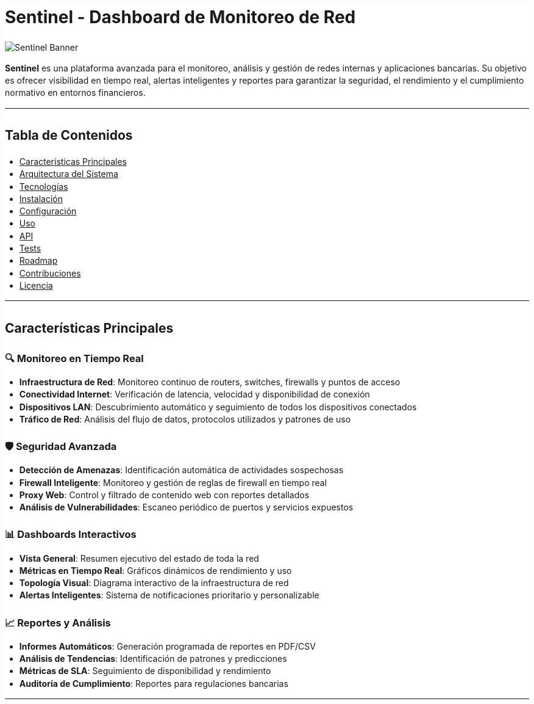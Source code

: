 # Sentinel - Dashboard de Monitoreo de Red

![Sentinel Banner](docs/sentinel-banner.png)

**Sentinel** es una plataforma avanzada para el monitoreo, análisis y gestión de redes internas y aplicaciones bancarias. Su objetivo es ofrecer visibilidad en tiempo real, alertas inteligentes y reportes para garantizar la seguridad, el rendimiento y el cumplimiento normativo en entornos financieros.

---

## Tabla de Contenidos

- [Características Principales](#características-principales)
- [Arquitectura del Sistema](#arquitectura-del-sistema)
- [Tecnologías](#tecnologías)
- [Instalación](#instalación)
- [Configuración](#configuración)
- [Uso](#uso)
- [API](#api)
- [Tests](#tests)
- [Roadmap](#roadmap)
- [Contribuciones](#contribuciones)
- [Licencia](#licencia)

---

## Características Principales

### 🔍 Monitoreo en Tiempo Real
- **Infraestructura de Red**: Monitoreo continuo de routers, switches, firewalls y puntos de acceso
- **Conectividad Internet**: Verificación de latencia, velocidad y disponibilidad de conexión
- **Dispositivos LAN**: Descubrimiento automático y seguimiento de todos los dispositivos conectados
- **Tráfico de Red**: Análisis del flujo de datos, protocolos utilizados y patrones de uso

### 🛡️ Seguridad Avanzada
- **Detección de Amenazas**: Identificación automática de actividades sospechosas
- **Firewall Inteligente**: Monitoreo y gestión de reglas de firewall en tiempo real
- **Proxy Web**: Control y filtrado de contenido web con reportes detallados
- **Análisis de Vulnerabilidades**: Escaneo periódico de puertos y servicios expuestos

### 📊 Dashboards Interactivos
- **Vista General**: Resumen ejecutivo del estado de toda la red
- **Métricas en Tiempo Real**: Gráficos dinámicos de rendimiento y uso
- **Topología Visual**: Diagrama interactivo de la infraestructura de red
- **Alertas Inteligentes**: Sistema de notificaciones prioritario y personalizable

### 📈 Reportes y Análisis
- **Informes Automáticos**: Generación programada de reportes en PDF/CSV
- **Análisis de Tendencias**: Identificación de patrones y predicciones
- **Métricas de SLA**: Seguimiento de disponibilidad y rendimiento
- **Auditoría de Cumplimiento**: Reportes para regulaciones bancarias

---